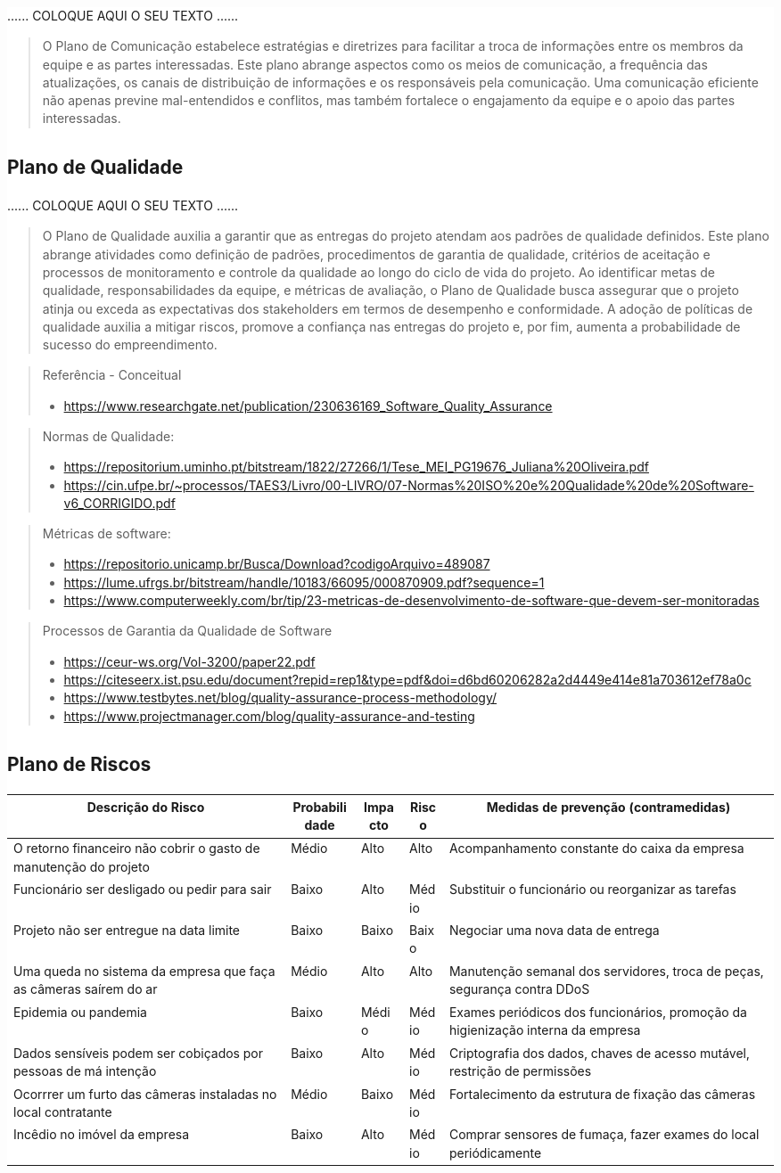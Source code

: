 ......  COLOQUE AQUI O SEU TEXTO ......

> O Plano de Comunicação estabelece estratégias e diretrizes para facilitar a troca de informações entre os membros da equipe e as partes interessadas. 
> Este plano abrange aspectos como os meios de comunicação, a frequência das atualizações, os canais de distribuição de informações e os responsáveis pela comunicação. 
> Uma comunicação eficiente não apenas previne mal-entendidos e conflitos, mas também fortalece o engajamento da equipe e o apoio das partes interessadas. 

## Plano de Qualidade

......  COLOQUE AQUI O SEU TEXTO ......

> O Plano de Qualidade auxilia a garantir que as entregas do projeto atendam aos padrões de qualidade definidos. 
> Este plano abrange atividades como definição de padrões, procedimentos de garantia de qualidade, critérios de aceitação e processos de monitoramento e controle da qualidade ao longo do ciclo de vida do projeto. 
> Ao identificar metas de qualidade, responsabilidades da equipe, e métricas de avaliação, o Plano de Qualidade busca assegurar que o projeto atinja ou exceda as expectativas dos stakeholders em termos de desempenho e conformidade. 
> A adoção de políticas de qualidade auxilia a mitigar riscos, promove a confiança nas entregas do projeto e, por fim, aumenta a probabilidade de sucesso do empreendimento. 

> Referência - Conceitual
> * https://www.researchgate.net/publication/230636169_Software_Quality_Assurance

> Normas de Qualidade:
> * https://repositorium.uminho.pt/bitstream/1822/27266/1/Tese_MEI_PG19676_Juliana%20Oliveira.pdf
> * https://cin.ufpe.br/~processos/TAES3/Livro/00-LIVRO/07-Normas%20ISO%20e%20Qualidade%20de%20Software-v6_CORRIGIDO.pdf

> Métricas de software:
> * https://repositorio.unicamp.br/Busca/Download?codigoArquivo=489087
> * https://lume.ufrgs.br/bitstream/handle/10183/66095/000870909.pdf?sequence=1
> * https://www.computerweekly.com/br/tip/23-metricas-de-desenvolvimento-de-software-que-devem-ser-monitoradas

> Processos de Garantia da Qualidade de Software
> * https://ceur-ws.org/Vol-3200/paper22.pdf
> * https://citeseerx.ist.psu.edu/document?repid=rep1&type=pdf&doi=d6bd60206282a2d4449e414e81a703612ef78a0c
> * https://www.testbytes.net/blog/quality-assurance-process-methodology/
> * https://www.projectmanager.com/blog/quality-assurance-and-testing

## Plano de Riscos

| Descrição do Risco                                               | Probabilidade | Impacto  | Risco | Medidas de prevenção (contramedidas)                                            |
|------------------------------------------------------------------|---------------|----------|-------|---------------------------------------------------------------------------------|
| O retorno financeiro não cobrir o gasto de manutenção do projeto | Médio         | Alto     | Alto  | Acompanhamento constante do caixa da empresa                                    |
| Funcionário ser desligado ou pedir para sair                     | Baixo         | Alto     | Médio | Substituir o funcionário ou reorganizar as tarefas                              |
| Projeto não ser entregue na data limite                          | Baixo         | Baixo    | Baixo | Negociar uma nova data de entrega                                               |
| Uma queda no sistema da empresa que faça as câmeras saírem do ar | Médio         | Alto     | Alto  | Manutenção semanal dos servidores, troca de peças, segurança contra DDoS        |
| Epidemia ou pandemia                                             | Baixo         | Médio    | Médio | Exames periódicos dos funcionários, promoção da higienização interna da empresa |
| Dados sensíveis podem ser cobiçados por pessoas de má intenção   | Baixo         | Alto     | Médio | Criptografia dos dados, chaves de acesso mutável, restrição de permissões       |
| Ocorrrer um furto das câmeras instaladas no local contratante    | Médio         | Baixo    | Médio | Fortalecimento da estrutura de fixação das câmeras                              |
| Incêdio no imóvel da empresa                                     | Baixo         | Alto     | Médio | Comprar sensores de fumaça, fazer exames do local periódicamente                |
